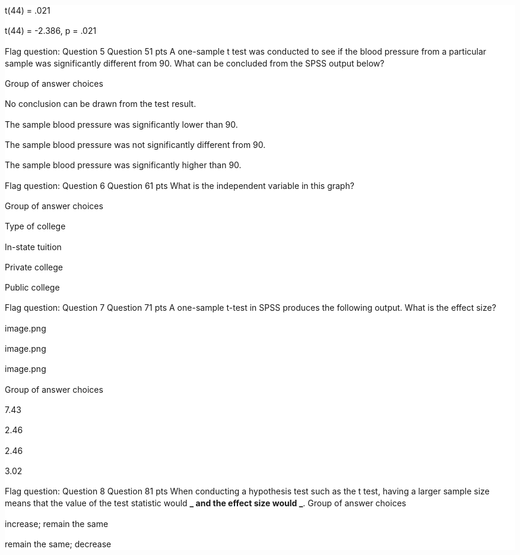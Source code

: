 t(44) = .021

t(44) = -2.386, p = .021

Flag question: Question 5
Question 51 pts
A one-sample t test was conducted to see if the blood pressure from a particular sample was significantly different from 90. What can be concluded from the SPSS output below?

Group of answer choices

No conclusion can be drawn from the test result.

The sample blood pressure was significantly lower than 90.

The sample blood pressure was not significantly different from 90.

The sample blood pressure was significantly higher than 90.

Flag question: Question 6
Question 61 pts
What is the independent variable in this graph?

Group of answer choices

Type of college

In-state tuition

Private college

Public college

Flag question: Question 7
Question 71 pts
A one-sample t-test in SPSS produces the following output. What is the effect size?

image.png

image.png

image.png

Group of answer choices

7.43

2.46

2.46

3.02

Flag question: Question 8
Question 81 pts
When conducting a hypothesis test such as the t test, having a larger sample size means that the value of the test statistic would **_ and the effect size would _**.
Group of answer choices

increase; remain the same

remain the same; decrease
